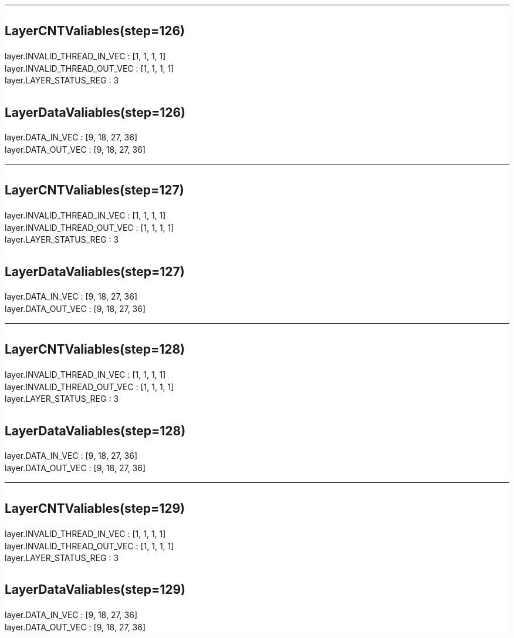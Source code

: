 ***

## LayerCNTValiables(step=126)  

layer.INVALID_THREAD_IN_VEC : [1, 1, 1, 1]  
layer.INVALID_THREAD_OUT_VEC : [1, 1, 1, 1]  
layer.LAYER_STATUS_REG : 3  

## LayerDataValiables(step=126)  

layer.DATA_IN_VEC : [9, 18, 27, 36]  
layer.DATA_OUT_VEC : [9, 18, 27, 36]  

***

## LayerCNTValiables(step=127)  

layer.INVALID_THREAD_IN_VEC : [1, 1, 1, 1]  
layer.INVALID_THREAD_OUT_VEC : [1, 1, 1, 1]  
layer.LAYER_STATUS_REG : 3  

## LayerDataValiables(step=127)  

layer.DATA_IN_VEC : [9, 18, 27, 36]  
layer.DATA_OUT_VEC : [9, 18, 27, 36]  

***

## LayerCNTValiables(step=128)  

layer.INVALID_THREAD_IN_VEC : [1, 1, 1, 1]  
layer.INVALID_THREAD_OUT_VEC : [1, 1, 1, 1]  
layer.LAYER_STATUS_REG : 3  

## LayerDataValiables(step=128)  

layer.DATA_IN_VEC : [9, 18, 27, 36]  
layer.DATA_OUT_VEC : [9, 18, 27, 36]  

***

## LayerCNTValiables(step=129)  

layer.INVALID_THREAD_IN_VEC : [1, 1, 1, 1]  
layer.INVALID_THREAD_OUT_VEC : [1, 1, 1, 1]  
layer.LAYER_STATUS_REG : 3  

## LayerDataValiables(step=129)  

layer.DATA_IN_VEC : [9, 18, 27, 36]  
layer.DATA_OUT_VEC : [9, 18, 27, 36]  
